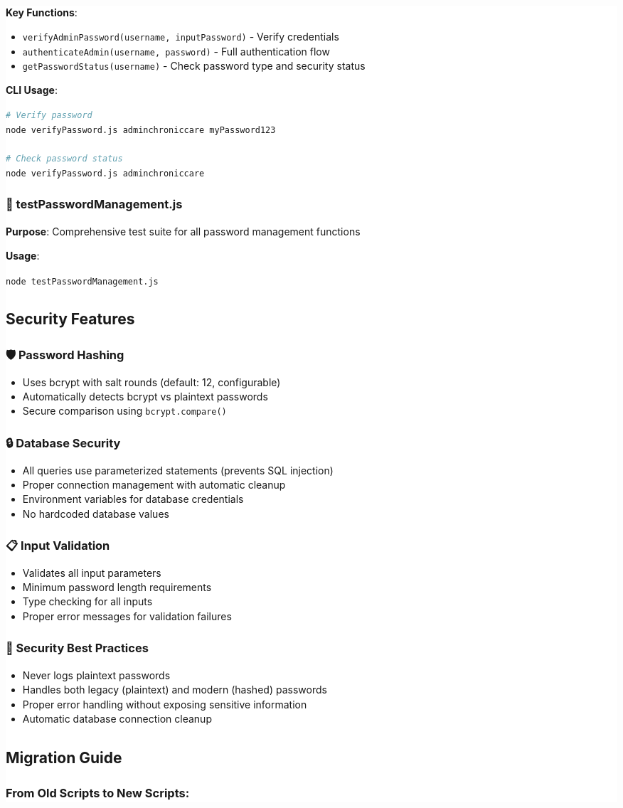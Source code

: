 **Key Functions**:
- `verifyAdminPassword(username, inputPassword)` - Verify credentials
- `authenticateAdmin(username, password)` - Full authentication flow
- `getPasswordStatus(username)` - Check password type and security status

**CLI Usage**:
```bash
# Verify password
node verifyPassword.js adminchroniccare myPassword123

# Check password status
node verifyPassword.js adminchroniccare
```

### 🧪 testPasswordManagement.js
**Purpose**: Comprehensive test suite for all password management functions

**Usage**:
```bash
node testPasswordManagement.js
```

## Security Features

### 🛡️ Password Hashing
- Uses bcrypt with salt rounds (default: 12, configurable)
- Automatically detects bcrypt vs plaintext passwords
- Secure comparison using `bcrypt.compare()`

### 🔒 Database Security
- All queries use parameterized statements (prevents SQL injection)
- Proper connection management with automatic cleanup
- Environment variables for database credentials
- No hardcoded database values

### 📋 Input Validation
- Validates all input parameters
- Minimum password length requirements
- Type checking for all inputs
- Proper error messages for validation failures

### 🚫 Security Best Practices
- Never logs plaintext passwords
- Handles both legacy (plaintext) and modern (hashed) passwords
- Proper error handling without exposing sensitive information
- Automatic database connection cleanup

## Migration Guide

### From Old Scripts to New Scripts:

